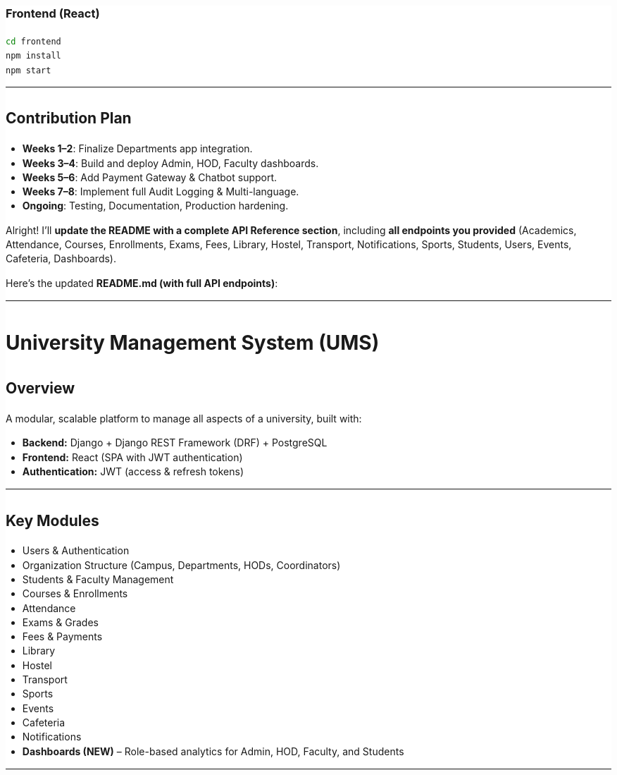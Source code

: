 ### Frontend (React)

```bash
cd frontend
npm install
npm start
```

---

## **Contribution Plan**

* **Weeks 1–2**: Finalize Departments app integration.
* **Weeks 3–4**: Build and deploy Admin, HOD, Faculty dashboards.
* **Weeks 5–6**: Add Payment Gateway & Chatbot support.
* **Weeks 7–8**: Implement full Audit Logging & Multi-language.
* **Ongoing**: Testing, Documentation, Production hardening.

Alright! I’ll **update the README with a complete API Reference section**, including **all endpoints you provided** (Academics, Attendance, Courses, Enrollments, Exams, Fees, Library, Hostel, Transport, Notifications, Sports, Students, Users, Events, Cafeteria, Dashboards).

Here’s the updated **README.md (with full API endpoints)**:

---

# **University Management System (UMS)**

## **Overview**

A modular, scalable platform to manage all aspects of a university, built with:

* **Backend:** Django + Django REST Framework (DRF) + PostgreSQL
* **Frontend:** React (SPA with JWT authentication)
* **Authentication:** JWT (access & refresh tokens)

---

## **Key Modules**

* Users & Authentication
* Organization Structure (Campus, Departments, HODs, Coordinators)
* Students & Faculty Management
* Courses & Enrollments
* Attendance
* Exams & Grades
* Fees & Payments
* Library
* Hostel
* Transport
* Sports
* Events
* Cafeteria
* Notifications
* **Dashboards (NEW)** – Role-based analytics for Admin, HOD, Faculty, and Students

---
